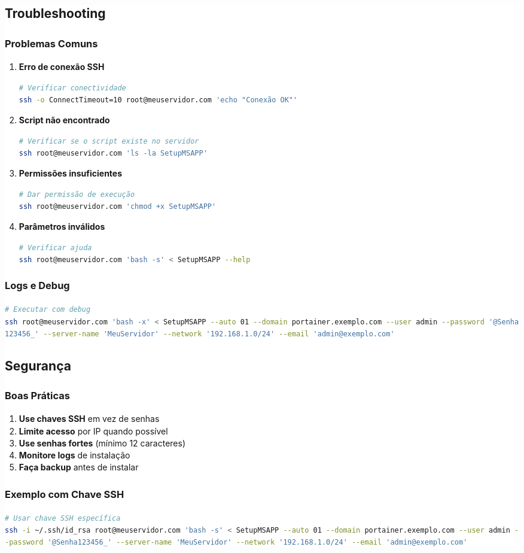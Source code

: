 ## Troubleshooting

### Problemas Comuns

1. **Erro de conexão SSH**
   ```bash
   # Verificar conectividade
   ssh -o ConnectTimeout=10 root@meuservidor.com 'echo "Conexão OK"'
   ```

2. **Script não encontrado**
   ```bash
   # Verificar se o script existe no servidor
   ssh root@meuservidor.com 'ls -la SetupMSAPP'
   ```

3. **Permissões insuficientes**
   ```bash
   # Dar permissão de execução
   ssh root@meuservidor.com 'chmod +x SetupMSAPP'
   ```

4. **Parâmetros inválidos**
   ```bash
   # Verificar ajuda
   ssh root@meuservidor.com 'bash -s' < SetupMSAPP --help
   ```

### Logs e Debug

```bash
# Executar com debug
ssh root@meuservidor.com 'bash -x' < SetupMSAPP --auto 01 --domain portainer.exemplo.com --user admin --password '@Senha123456_' --server-name 'MeuServidor' --network '192.168.1.0/24' --email 'admin@exemplo.com'
```

## Segurança

### Boas Práticas

1. **Use chaves SSH** em vez de senhas
2. **Limite acesso** por IP quando possível
3. **Use senhas fortes** (mínimo 12 caracteres)
4. **Monitore logs** de instalação
5. **Faça backup** antes de instalar

### Exemplo com Chave SSH

```bash
# Usar chave SSH específica
ssh -i ~/.ssh/id_rsa root@meuservidor.com 'bash -s' < SetupMSAPP --auto 01 --domain portainer.exemplo.com --user admin --password '@Senha123456_' --server-name 'MeuServidor' --network '192.168.1.0/24' --email 'admin@exemplo.com'
```
